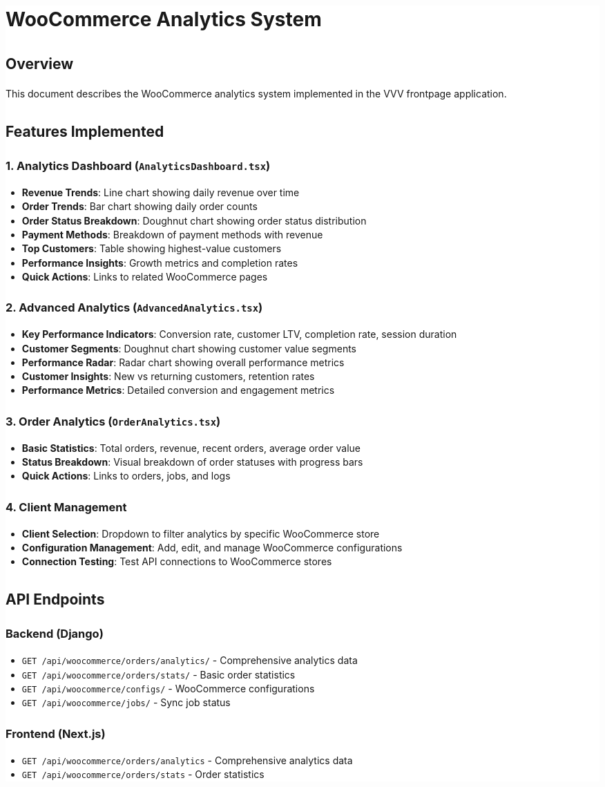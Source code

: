 # WooCommerce Analytics System

## Overview
This document describes the WooCommerce analytics system implemented in the VVV frontpage application.

## Features Implemented

### 1. Analytics Dashboard (`AnalyticsDashboard.tsx`)
- **Revenue Trends**: Line chart showing daily revenue over time
- **Order Trends**: Bar chart showing daily order counts
- **Order Status Breakdown**: Doughnut chart showing order status distribution
- **Payment Methods**: Breakdown of payment methods with revenue
- **Top Customers**: Table showing highest-value customers
- **Performance Insights**: Growth metrics and completion rates
- **Quick Actions**: Links to related WooCommerce pages

### 2. Advanced Analytics (`AdvancedAnalytics.tsx`)
- **Key Performance Indicators**: Conversion rate, customer LTV, completion rate, session duration
- **Customer Segments**: Doughnut chart showing customer value segments
- **Performance Radar**: Radar chart showing overall performance metrics
- **Customer Insights**: New vs returning customers, retention rates
- **Performance Metrics**: Detailed conversion and engagement metrics

### 3. Order Analytics (`OrderAnalytics.tsx`)
- **Basic Statistics**: Total orders, revenue, recent orders, average order value
- **Status Breakdown**: Visual breakdown of order statuses with progress bars
- **Quick Actions**: Links to orders, jobs, and logs

### 4. Client Management
- **Client Selection**: Dropdown to filter analytics by specific WooCommerce store
- **Configuration Management**: Add, edit, and manage WooCommerce configurations
- **Connection Testing**: Test API connections to WooCommerce stores

## API Endpoints

### Backend (Django)
- `GET /api/woocommerce/orders/analytics/` - Comprehensive analytics data
- `GET /api/woocommerce/orders/stats/` - Basic order statistics
- `GET /api/woocommerce/configs/` - WooCommerce configurations
- `GET /api/woocommerce/jobs/` - Sync job status

### Frontend (Next.js)
- `GET /api/woocommerce/orders/analytics` - Comprehensive analytics data
- `GET /api/woocommerce/orders/stats` - Order statistics
